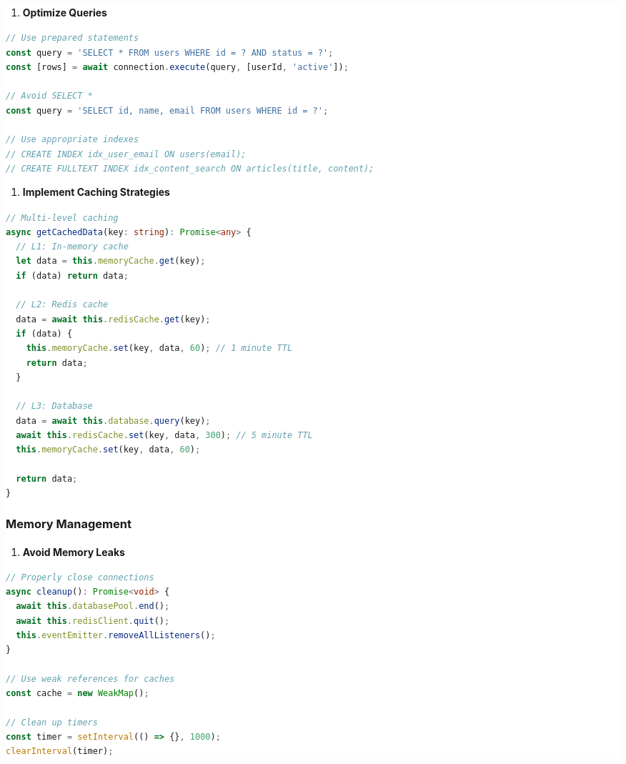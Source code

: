 1. **Optimize Queries**

```typescript
// Use prepared statements
const query = 'SELECT * FROM users WHERE id = ? AND status = ?';
const [rows] = await connection.execute(query, [userId, 'active']);

// Avoid SELECT *
const query = 'SELECT id, name, email FROM users WHERE id = ?';

// Use appropriate indexes
// CREATE INDEX idx_user_email ON users(email);
// CREATE FULLTEXT INDEX idx_content_search ON articles(title, content);
```

1. **Implement Caching Strategies**

```typescript
// Multi-level caching
async getCachedData(key: string): Promise<any> {
  // L1: In-memory cache
  let data = this.memoryCache.get(key);
  if (data) return data;

  // L2: Redis cache
  data = await this.redisCache.get(key);
  if (data) {
    this.memoryCache.set(key, data, 60); // 1 minute TTL
    return data;
  }

  // L3: Database
  data = await this.database.query(key);
  await this.redisCache.set(key, data, 300); // 5 minute TTL
  this.memoryCache.set(key, data, 60);

  return data;
}
```

### Memory Management

1. **Avoid Memory Leaks**

```typescript
// Properly close connections
async cleanup(): Promise<void> {
  await this.databasePool.end();
  await this.redisClient.quit();
  this.eventEmitter.removeAllListeners();
}

// Use weak references for caches
const cache = new WeakMap();

// Clean up timers
const timer = setInterval(() => {}, 1000);
clearInterval(timer);
```

